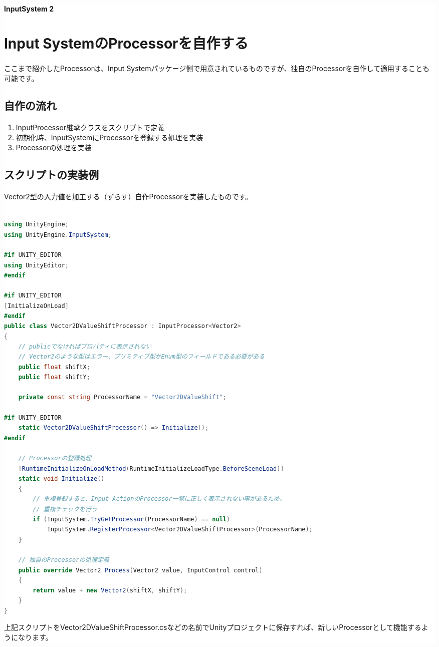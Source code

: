 **InputSystem 2**

# Input SystemのProcessorを自作する

ここまで紹介したProcessorは、Input Systemパッケージ側で用意されているものですが、独自のProcessorを自作して適用することも可能です。

## 自作の流れ
1. InputProcessor<T>継承クラスをスクリプトで定義
2. 初期化時、InputSystemにProcessorを登録する処理を実装
3. Processorの処理を実装


## スクリプトの実装例
Vector2型の入力値を加工する（ずらす）自作Processorを実装したものです。

```cs:Vector2DValueShiftProcessor.cs

using UnityEngine;
using UnityEngine.InputSystem;

#if UNITY_EDITOR
using UnityEditor;
#endif

#if UNITY_EDITOR
[InitializeOnLoad]
#endif
public class Vector2DValueShiftProcessor : InputProcessor<Vector2>
{
    // publicでなければプロパティに表示されない
    // Vector2のような型はエラー、プリミティブ型かEnum型のフィールドである必要がある
    public float shiftX;
    public float shiftY;

    private const string ProcessorName = "Vector2DValueShift";

#if UNITY_EDITOR
    static Vector2DValueShiftProcessor() => Initialize();
#endif

    // Processorの登録処理
    [RuntimeInitializeOnLoadMethod(RuntimeInitializeLoadType.BeforeSceneLoad)]
    static void Initialize()
    {
        // 重複登録すると、Input ActionのProcessor一覧に正しく表示されない事があるため、
        // 重複チェックを行う
        if (InputSystem.TryGetProcessor(ProcessorName) == null)
            InputSystem.RegisterProcessor<Vector2DValueShiftProcessor>(ProcessorName);
    }

    // 独自のProcessorの処理定義
    public override Vector2 Process(Vector2 value, InputControl control)
    {
        return value + new Vector2(shiftX, shiftY);
    }
}

```
上記スクリプトをVector2DValueShiftProcessor.csなどの名前でUnityプロジェクトに保存すれば、新しいProcessorとして機能するようになります。

